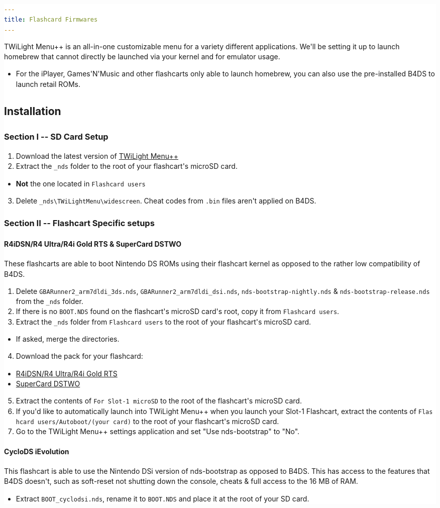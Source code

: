 ```yaml
---
title: Flashcard Firmwares
---
```


TWiLight Menu++ is an all-in-one customizable menu for a variety different applications. We'll be setting it up to launch homebrew that cannot directly be launched via your kernel and for emulator usage.
 - For the iPlayer, Games'N'Music and other flashcarts only able to launch homebrew, you can also use the pre-installed B4DS to launch retail ROMs.

## Installation
### Section I -- SD Card Setup

1. Download the latest version of [TWiLight Menu++](https://github.com/DS-Homebrew/TWiLightMenu/releases/latest)
2. Extract the `_nds` folder to the root of your flashcart's microSD card.
  - **Not** the one located in `Flashcard users`
3. Delete `_nds\TWiLightMenu\widescreen`. Cheat codes from `.bin` files aren't applied on B4DS.

### Section II -- Flashcart Specific setups
#### R4iDSN/R4 Ultra/R4i Gold RTS & SuperCard DSTWO

These flashcarts are able to boot Nintendo DS ROMs using their flashcart kernel as opposed to the rather low compatibility of B4DS.

1. Delete `GBARunner2_arm7dldi_3ds.nds`, `GBARunner2_arm7dldi_dsi.nds`, `nds-bootstrap-nightly.nds` & `nds-bootstrap-release.nds` from the `_nds` folder.
2. If there is no `BOOT.NDS` found on the flashcart's microSD card's root, copy it from `Flashcard users`.
3. Extract the `_nds` folder from `Flashcard users` to the root of your flashcart's microSD card.
  - If asked, merge the directories.
4. Download the pack for your flashcard:

- [R4iDSN/R4 Ultra/R4i Gold RTS](https://www.dropbox.com/s/j8nquh073k9y0h7/DS%20Game%20Forwarder%20pack%20%28R4iDSN%2C%20R4i%20Gold%20RTS%29.7z?dl=1)
- [SuperCard DSTWO](https://www.dropbox.com/s/pyyg0vq8b0nmhqd/DS%20Game%20Forwarder%20pack%20%28SC%20DSTWO%29.7z?dl=1)

5. Extract the contents of `For Slot-1 microSD` to the root of the flashcart's microSD card.
6. If you'd like to automatically launch into TWiLight Menu++ when you launch your Slot-1 Flashcart, extract the contents of `Flashcard users/Autoboot/(your card)` to the root of your flashcart's microSD card.
7. Go to the TWiLight Menu++ settings application and set "Use nds-bootstrap" to "No".

#### CycloDS iEvolution

This flashcart is able to use the Nintendo DSi version of nds-bootstrap as opposed to B4DS. This has access to the features that B4DS doesn't, such as soft-reset not shutting down the console, cheats & full access to the 16 MB of RAM.

- Extract `BOOT_cyclodsi.nds`, rename it to `BOOT.NDS` and place it at the root of your SD card.
